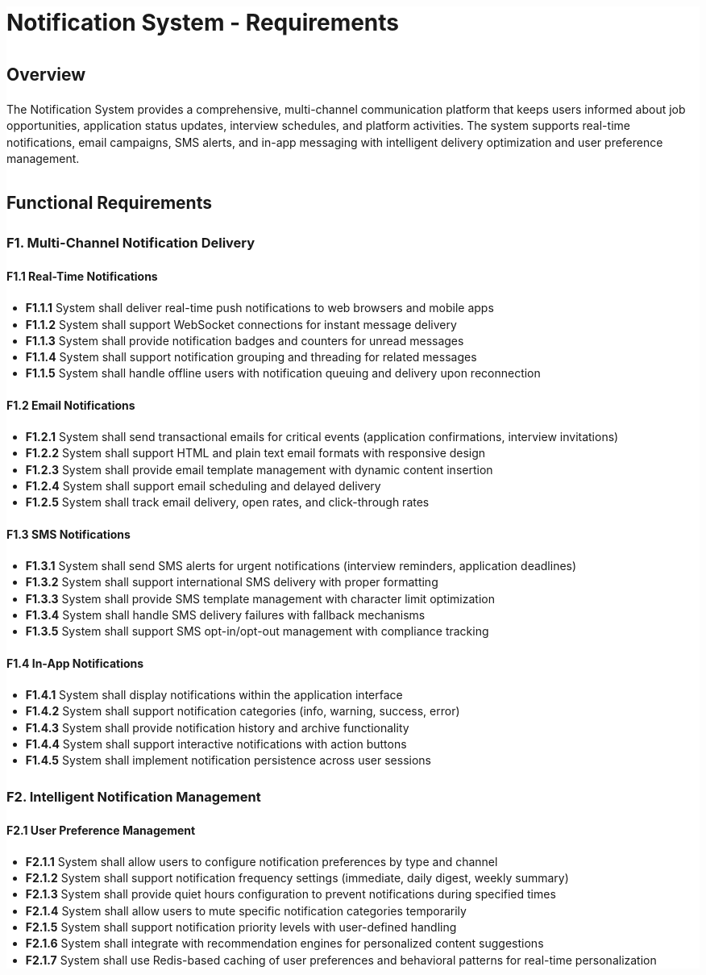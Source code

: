 # Notification System - Requirements

## Overview

The Notification System provides a comprehensive, multi-channel communication platform that keeps users informed about job opportunities, application status updates, interview schedules, and platform activities. The system supports real-time notifications, email campaigns, SMS alerts, and in-app messaging with intelligent delivery optimization and user preference management.

## Functional Requirements

### F1. Multi-Channel Notification Delivery

#### F1.1 Real-Time Notifications
- **F1.1.1** System shall deliver real-time push notifications to web browsers and mobile apps
- **F1.1.2** System shall support WebSocket connections for instant message delivery
- **F1.1.3** System shall provide notification badges and counters for unread messages
- **F1.1.4** System shall support notification grouping and threading for related messages
- **F1.1.5** System shall handle offline users with notification queuing and delivery upon reconnection

#### F1.2 Email Notifications
- **F1.2.1** System shall send transactional emails for critical events (application confirmations, interview invitations)
- **F1.2.2** System shall support HTML and plain text email formats with responsive design
- **F1.2.3** System shall provide email template management with dynamic content insertion
- **F1.2.4** System shall support email scheduling and delayed delivery
- **F1.2.5** System shall track email delivery, open rates, and click-through rates

#### F1.3 SMS Notifications
- **F1.3.1** System shall send SMS alerts for urgent notifications (interview reminders, application deadlines)
- **F1.3.2** System shall support international SMS delivery with proper formatting
- **F1.3.3** System shall provide SMS template management with character limit optimization
- **F1.3.4** System shall handle SMS delivery failures with fallback mechanisms
- **F1.3.5** System shall support SMS opt-in/opt-out management with compliance tracking

#### F1.4 In-App Notifications
- **F1.4.1** System shall display notifications within the application interface
- **F1.4.2** System shall support notification categories (info, warning, success, error)
- **F1.4.3** System shall provide notification history and archive functionality
- **F1.4.4** System shall support interactive notifications with action buttons
- **F1.4.5** System shall implement notification persistence across user sessions

### F2. Intelligent Notification Management

#### F2.1 User Preference Management
- **F2.1.1** System shall allow users to configure notification preferences by type and channel
- **F2.1.2** System shall support notification frequency settings (immediate, daily digest, weekly summary)
- **F2.1.3** System shall provide quiet hours configuration to prevent notifications during specified times
- **F2.1.4** System shall allow users to mute specific notification categories temporarily
- **F2.1.5** System shall support notification priority levels with user-defined handling
- **F2.1.6** System shall integrate with recommendation engines for personalized content suggestions
- **F2.1.7** System shall use Redis-based caching of user preferences and behavioral patterns for real-time personalization
